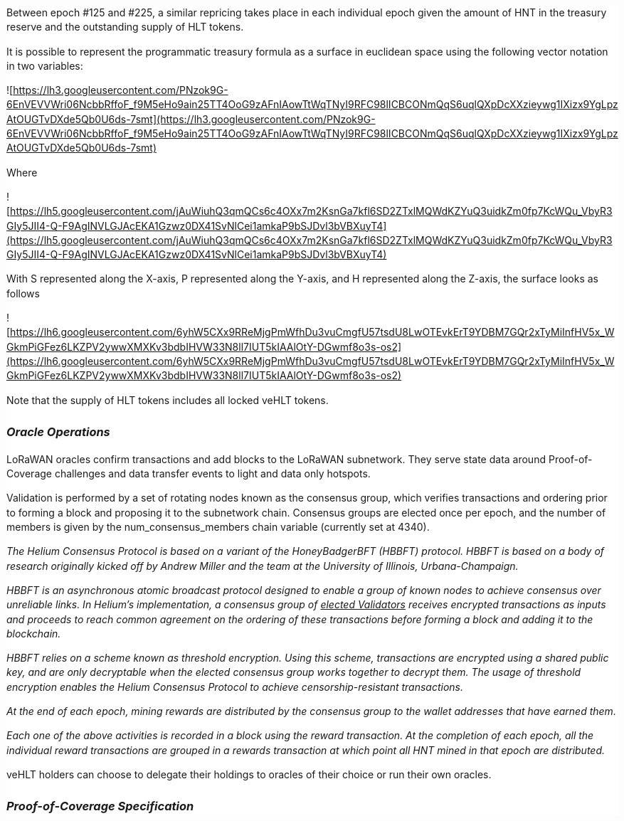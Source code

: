 Between epoch #125 and #225, a similar repricing takes place in each individual epoch given the amount of HNT in the treasury reserve and the outstanding supply of HLT tokens.

It is possible to represent the programmatic treasury formula as a surface in euclidean space using the following vector notation in two variables:

![https://lh3.googleusercontent.com/PNzok9G-6EnVEVVWri06NcbbRffoF_f9M5eHo9ain25TT4OoG9zAFnIAowTtWqTNyI9RFC98lICBCONmQqS6uqlQXpDcXXzieywg1IXizx9YgLpzAtOUGTvDXde5Qb0U6ds-7smt](https://lh3.googleusercontent.com/PNzok9G-6EnVEVVWri06NcbbRffoF_f9M5eHo9ain25TT4OoG9zAFnIAowTtWqTNyI9RFC98lICBCONmQqS6uqlQXpDcXXzieywg1IXizx9YgLpzAtOUGTvDXde5Qb0U6ds-7smt)

Where

![https://lh5.googleusercontent.com/jAuWiuhQ3qmQCs6c4OXx7m2KsnGa7kfl6SD2ZTxlMQWdKZYuQ3uidkZm0fp7KcWQu_VbyR3GIy5JII4-Q-F9AgINVLGJAcEKA1Gzwz0DX41SvNlCei1amkaP9bSJDvl3bVBXuyT4](https://lh5.googleusercontent.com/jAuWiuhQ3qmQCs6c4OXx7m2KsnGa7kfl6SD2ZTxlMQWdKZYuQ3uidkZm0fp7KcWQu_VbyR3GIy5JII4-Q-F9AgINVLGJAcEKA1Gzwz0DX41SvNlCei1amkaP9bSJDvl3bVBXuyT4)

With S represented along the X-axis, P represented along the Y-axis, and H represented along the Z-axis, the surface looks as follows

![https://lh6.googleusercontent.com/6yhW5CXx9RReMjgPmWfhDu3vuCmgfU57tsdU8LwOTEvkErT9YDBM7GQr2xTyMiInfHV5x_WGkmPiGFez6LKZPV2ywwXMXKv3bdbIHVW33N8ll7IUT5kIAAlOtY-DGwmf8o3s-os2](https://lh6.googleusercontent.com/6yhW5CXx9RReMjgPmWfhDu3vuCmgfU57tsdU8LwOTEvkErT9YDBM7GQr2xTyMiInfHV5x_WGkmPiGFez6LKZPV2ywwXMXKv3bdbIHVW33N8ll7IUT5kIAAlOtY-DGwmf8o3s-os2)

Note that the supply of HLT tokens includes all locked veHLT tokens.

### *Oracle Operations*

LoRaWAN oracles confirm transactions and add blocks to the LoRaWAN subnetwork. They serve state data around Proof-of-Coverage challenges and data transfer events to light and data only hotspots.

Validation is performed by a set of rotating nodes known as the consensus group, which verifies transactions and ordering prior to forming a block and proposing it to the subnetwork chain. Consensus groups are elected once per epoch, and the number of members is given by the num_consensus_members chain variable (currently set at 4340).

*The Helium Consensus Protocol is based on a variant of the HoneyBadgerBFT (HBBFT) protocol. HBBFT is based on a body of research originally kicked off by Andrew Miller and the team at the University of Illinois, Urbana-Champaign.*

*HBBFT is an asynchronous atomic broadcast protocol designed to enable a group of known nodes to achieve consensus over unreliable links. In Helium’s implementation, a consensus group of [elected Validators](https://explorer-beta.helium.com/validators) receives encrypted transactions as inputs and proceeds to reach common agreement on the ordering of these transactions before forming a block and adding it to the blockchain.*

*HBBFT relies on a scheme known as threshold encryption. Using this scheme, transactions are encrypted using a shared public key, and are only decryptable when the elected consensus group works together to decrypt them. The usage of threshold encryption enables the Helium Consensus Protocol to achieve censorship-resistant transactions.*

*At the end of each epoch, mining rewards are distributed by the consensus group to the wallet addresses that have earned them.*

*Each one of the above activities is recorded in a block using the reward transaction. At the completion of each epoch, all the individual reward transactions are grouped in a rewards transaction at which point all HNT mined in that epoch are distributed.*

veHLT holders can choose to delegate their holdings to oracles of their choice or run their own oracles.

### *Proof-of-Coverage Specification*
